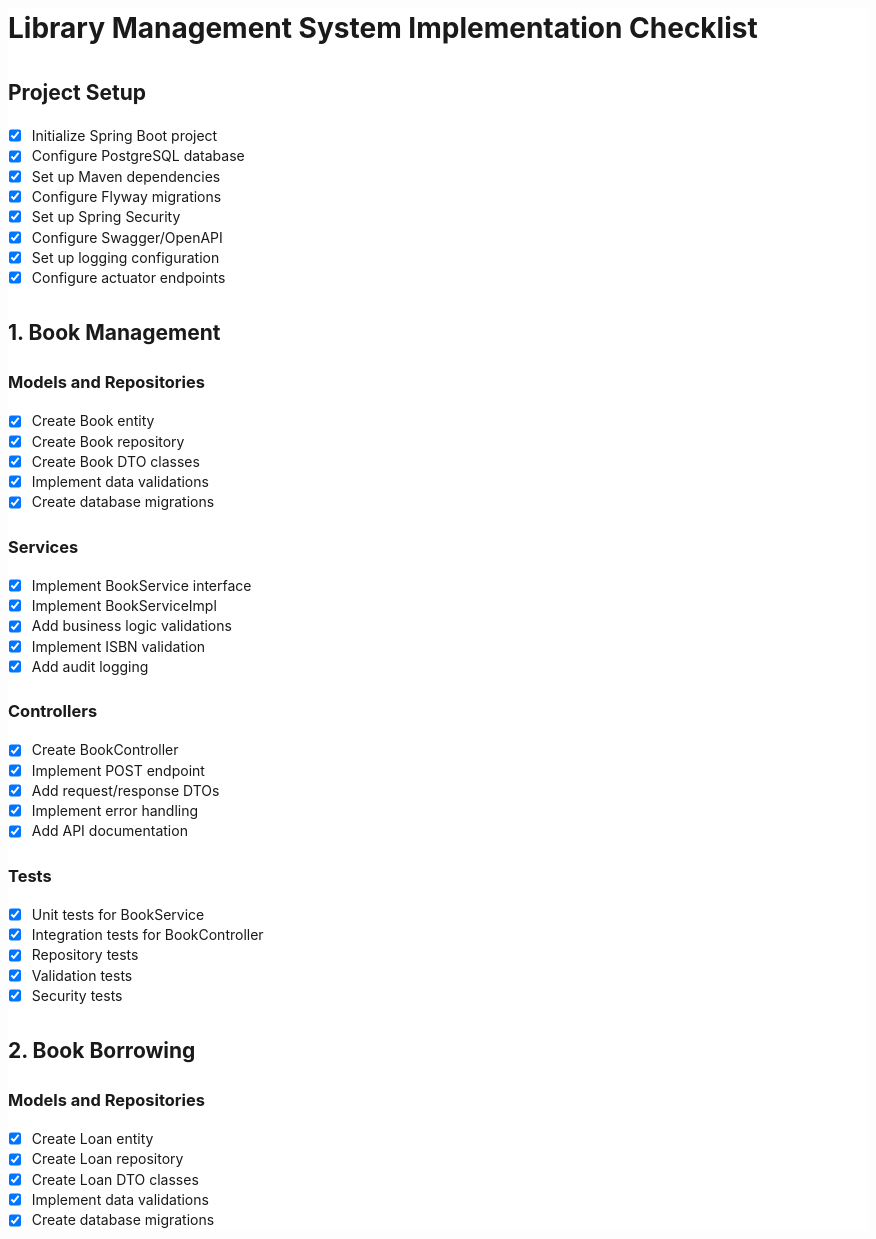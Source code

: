 # Library Management System Implementation Checklist

## Project Setup
- [x] Initialize Spring Boot project
- [x] Configure PostgreSQL database
- [x] Set up Maven dependencies
- [x] Configure Flyway migrations
- [x] Set up Spring Security
- [x] Configure Swagger/OpenAPI
- [x] Set up logging configuration
- [x] Configure actuator endpoints

## 1. Book Management
### Models and Repositories
- [x] Create Book entity
- [x] Create Book repository
- [x] Create Book DTO classes
- [x] Implement data validations
- [x] Create database migrations

### Services
- [x] Implement BookService interface
- [x] Implement BookServiceImpl
- [x] Add business logic validations
- [x] Implement ISBN validation
- [x] Add audit logging

### Controllers
- [x] Create BookController
- [x] Implement POST endpoint
- [x] Add request/response DTOs
- [x] Implement error handling
- [x] Add API documentation

### Tests
- [x] Unit tests for BookService
- [x] Integration tests for BookController
- [x] Repository tests
- [x] Validation tests
- [x] Security tests

## 2. Book Borrowing
### Models and Repositories
- [x] Create Loan entity
- [x] Create Loan repository
- [x] Create Loan DTO classes
- [x] Implement data validations
- [x] Create database migrations
